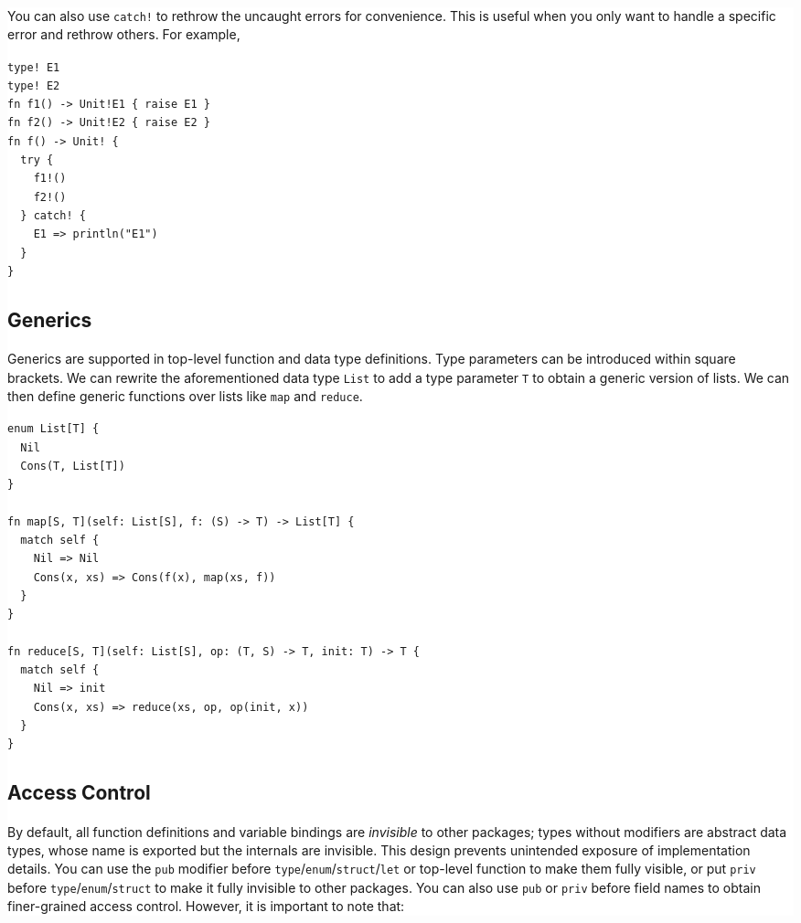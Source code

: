 You can also use `catch!` to rethrow the uncaught errors for convenience. This
is useful when you only want to handle a specific error and rethrow others. For
example,

```moonbit
type! E1
type! E2
fn f1() -> Unit!E1 { raise E1 }
fn f2() -> Unit!E2 { raise E2 }
fn f() -> Unit! {
  try {
    f1!()
    f2!()
  } catch! {
    E1 => println("E1")
  }
}
```

## Generics

Generics are supported in top-level function and data type definitions. Type parameters can be introduced within square brackets. We can rewrite the aforementioned data type `List` to add a type parameter `T` to obtain a generic version of lists. We can then define generic functions over lists like `map` and `reduce`.

```moonbit
enum List[T] {
  Nil
  Cons(T, List[T])
}

fn map[S, T](self: List[S], f: (S) -> T) -> List[T] {
  match self {
    Nil => Nil
    Cons(x, xs) => Cons(f(x), map(xs, f))
  }
}

fn reduce[S, T](self: List[S], op: (T, S) -> T, init: T) -> T {
  match self {
    Nil => init
    Cons(x, xs) => reduce(xs, op, op(init, x))
  }
}
```

## Access Control

By default, all function definitions and variable bindings are _invisible_ to other packages; types without modifiers are abstract data types, whose name is exported but the internals are invisible. This design prevents unintended exposure of implementation details. You can use the `pub` modifier before `type`/`enum`/`struct`/`let` or top-level function to make them fully visible, or put `priv` before `type`/`enum`/`struct` to make it fully invisible to other packages. You can also use `pub` or `priv` before field names to obtain finer-grained access control. However, it is important to note that:

